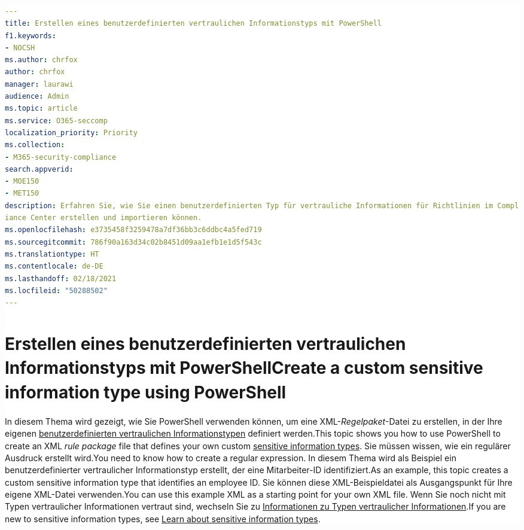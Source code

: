 ```yaml
---
title: Erstellen eines benutzerdefinierten vertraulichen Informationstyps mit PowerShell
f1.keywords:
- NOCSH
ms.author: chrfox
author: chrfox
manager: laurawi
audience: Admin
ms.topic: article
ms.service: O365-seccomp
localization_priority: Priority
ms.collection:
- M365-security-compliance
search.appverid:
- MOE150
- MET150
description: Erfahren Sie, wie Sie einen benutzerdefinierten Typ für vertrauliche Informationen für Richtlinien im Compliance Center erstellen und importieren können.
ms.openlocfilehash: e3735458f3259478a7df36bb3c6ddbc4a5fed719
ms.sourcegitcommit: 786f90a163d34c02b8451d09aa1efb1e1d5f543c
ms.translationtype: HT
ms.contentlocale: de-DE
ms.lasthandoff: 02/18/2021
ms.locfileid: "50288502"
---
```

# <a name="create-a-custom-sensitive-information-type-using-powershell"></a><span data-ttu-id="136e6-103">Erstellen eines benutzerdefinierten vertraulichen Informationstyps mit PowerShell</span><span class="sxs-lookup"><span data-stu-id="136e6-103">Create a custom sensitive information type using PowerShell</span></span>

<span data-ttu-id="136e6-104">In diesem Thema wird gezeigt, wie Sie PowerShell verwenden können, um eine XML-*Regelpaket*-Datei zu erstellen, in der Ihre eigenen [benutzerdefinierten vertraulichen Informationstypen](sensitive-information-type-entity-definitions.md) definiert werden.</span><span class="sxs-lookup"><span data-stu-id="136e6-104">This topic shows you how to use PowerShell to create an XML *rule package* file that defines your own custom [sensitive information types](sensitive-information-type-entity-definitions.md).</span></span> <span data-ttu-id="136e6-105">Sie müssen wissen, wie ein regulärer Ausdruck erstellt wird.</span><span class="sxs-lookup"><span data-stu-id="136e6-105">You need to know how to create a regular expression.</span></span> <span data-ttu-id="136e6-106">In diesem Thema wird als Beispiel ein benutzerdefinierter vertraulicher Informationstyp erstellt, der eine Mitarbeiter-ID identifiziert.</span><span class="sxs-lookup"><span data-stu-id="136e6-106">As an example, this topic creates a custom sensitive information type that identifies an employee ID.</span></span> <span data-ttu-id="136e6-107">Sie können diese XML-Beispieldatei als Ausgangspunkt für Ihre eigene XML-Datei verwenden.</span><span class="sxs-lookup"><span data-stu-id="136e6-107">You can use this example XML as a starting point for your own XML file.</span></span> <span data-ttu-id="136e6-108">Wenn Sie noch nicht mit Typen vertraulicher Informationen vertraut sind, wechseln Sie zu [Informationen zu Typen vertraulicher Informationen](sensitive-information-type-learn-about.md).</span><span class="sxs-lookup"><span data-stu-id="136e6-108">If you are new to sensitive information types, see [Learn about sensitive information types](sensitive-information-type-learn-about.md).</span></span>
